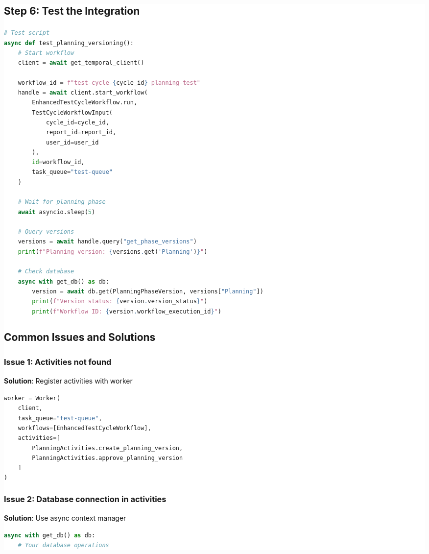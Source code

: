 ## Step 6: Test the Integration

```python
# Test script
async def test_planning_versioning():
    # Start workflow
    client = await get_temporal_client()
    
    workflow_id = f"test-cycle-{cycle_id}-planning-test"
    handle = await client.start_workflow(
        EnhancedTestCycleWorkflow.run,
        TestCycleWorkflowInput(
            cycle_id=cycle_id,
            report_id=report_id,
            user_id=user_id
        ),
        id=workflow_id,
        task_queue="test-queue"
    )
    
    # Wait for planning phase
    await asyncio.sleep(5)
    
    # Query versions
    versions = await handle.query("get_phase_versions")
    print(f"Planning version: {versions.get('Planning')}")
    
    # Check database
    async with get_db() as db:
        version = await db.get(PlanningPhaseVersion, versions["Planning"])
        print(f"Version status: {version.version_status}")
        print(f"Workflow ID: {version.workflow_execution_id}")
```

## Common Issues and Solutions

### Issue 1: Activities not found
**Solution**: Register activities with worker
```python
worker = Worker(
    client,
    task_queue="test-queue",
    workflows=[EnhancedTestCycleWorkflow],
    activities=[
        PlanningActivities.create_planning_version,
        PlanningActivities.approve_planning_version
    ]
)
```

### Issue 2: Database connection in activities
**Solution**: Use async context manager
```python
async with get_db() as db:
    # Your database operations
```
